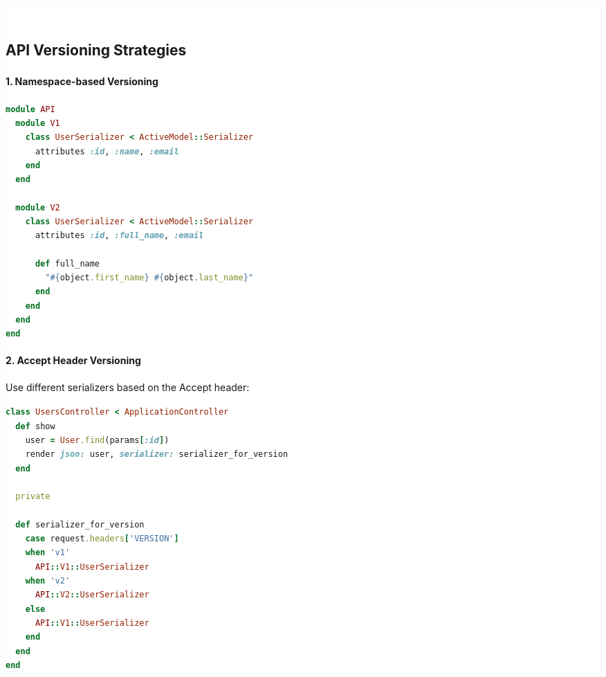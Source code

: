 <br>

## API Versioning Strategies

#### 1. Namespace-based Versioning

```ruby
module API
  module V1
    class UserSerializer < ActiveModel::Serializer
      attributes :id, :name, :email
    end
  end

  module V2
    class UserSerializer < ActiveModel::Serializer
      attributes :id, :full_name, :email

      def full_name
        "#{object.first_name} #{object.last_name}"
      end
    end
  end
end

```

#### 2. Accept Header Versioning

Use different serializers based on the Accept header:

```ruby
class UsersController < ApplicationController
  def show
    user = User.find(params[:id])
    render json: user, serializer: serializer_for_version
  end

  private

  def serializer_for_version
    case request.headers['VERSION']
    when 'v1'
      API::V1::UserSerializer
    when 'v2'
      API::V2::UserSerializer
    else
      API::V1::UserSerializer
    end
  end
end

```
